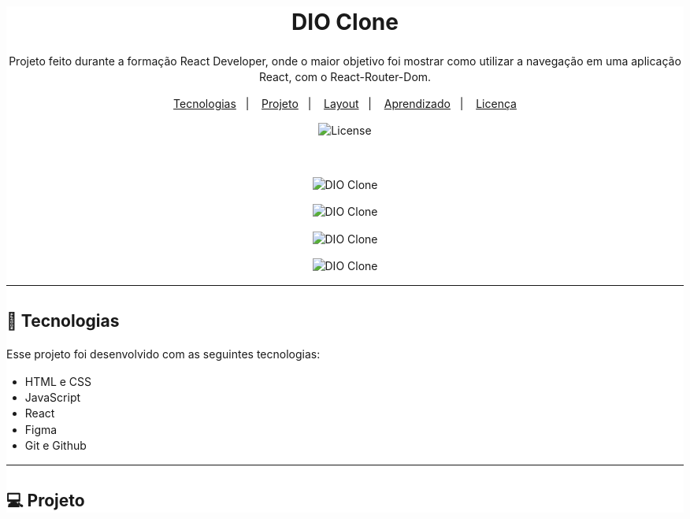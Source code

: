 <h1 align="center">DIO Clone</h1>

<p align="center">
Projeto feito durante a formação React Developer, onde o maior objetivo foi mostrar como utilizar a navegação em uma aplicação React, com o React-Router-Dom. <br/>
</p>

<p align="center">
  <a href="#-tecnologias">Tecnologias</a>&nbsp;&nbsp;&nbsp;|&nbsp;&nbsp;&nbsp;
  <a href="#-projeto">Projeto</a>&nbsp;&nbsp;&nbsp;|&nbsp;&nbsp;&nbsp;
  <a href="#-layout">Layout</a>&nbsp;&nbsp;&nbsp;|&nbsp;&nbsp;&nbsp;
  <a href="#-aprendizado">Aprendizado</a>&nbsp;&nbsp;&nbsp;|&nbsp;&nbsp;&nbsp;
  <a href="#-licença">Licença</a>
</p>

<p align="center">
  <img alt="License" src="https://img.shields.io/static/v1?label=license&message=MIT&color=49AA26&labelColor=000000">
</p>

<br>

<p align="center">
  <img alt="DIO Clone" src=".github/home.png" width="100%">
</p>

<p align="center">
  <img alt="DIO Clone" src=".github/login.png" width="100%">
</p>

<p align="center">
  <img alt="DIO Clone" src=".github/user-home.png" width="100%">
</p>

<p align="center">
  <img alt="DIO Clone" src=".github/cadastro.png" width="100%">
</p>

---
## 🚀 Tecnologias

Esse projeto foi desenvolvido com as seguintes tecnologias:

- HTML e CSS
- JavaScript
- React
- Figma
- Git e Github

---
## 💻 Projeto
